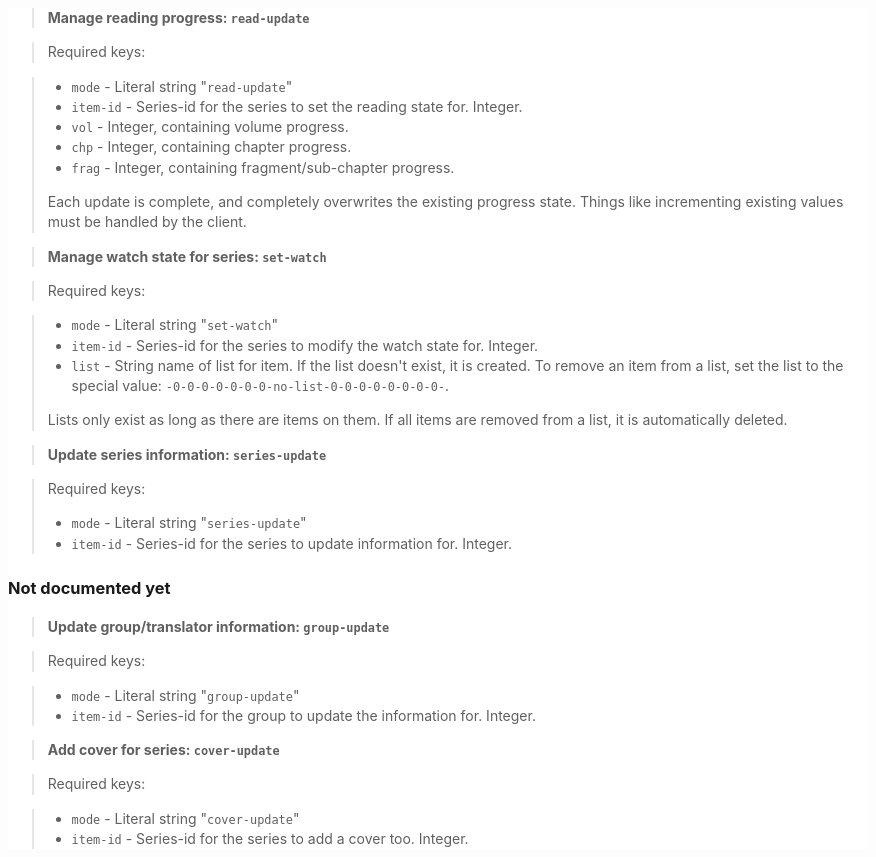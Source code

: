 

> **Manage reading progress: `read-update`**

> Required keys:

>
> - `mode` - Literal string "`read-update`"
> - `item-id` - Series-id for the series to set the reading state for. Integer.
> - `vol`  - Integer, containing volume progress.
> - `chp`  - Integer, containing chapter progress.
> - `frag` - Integer, containing fragment/sub-chapter progress.
>
> Each update is complete, and completely overwrites the existing progress state.
> Things like incrementing existing values must be handled by the client.


> **Manage watch state for series: `set-watch`**

> Required keys:

>
> - `mode` - Literal string "`set-watch`"
> - `item-id` - Series-id for the series to modify the watch state for. Integer.
> - `list` - String name of list for item. If the list doesn't exist, it is created. To remove
> 		an item from a list, set the list to the special value: `-0-0-0-0-0-0-0-no-list-0-0-0-0-0-0-0-0-`.
>
> Lists only exist as long as there are items on them. If all items are removed from a list, it is automatically deleted.
>


> **Update series information: `series-update`**

> Required keys:
>
> - `mode` - Literal string "`series-update`"
> - `item-id` - Series-id for the series to update information for. Integer.


### Not documented yet


> **Update group/translator information: `group-update`**

> Required keys:

>
> - `mode` - Literal string "`group-update`"
> - `item-id` - Series-id for the group to update the information for. Integer.
>



> **Add cover for series: `cover-update`**

> Required keys:

>
> - `mode` - Literal string "`cover-update`"
> - `item-id` - Series-id for the series to add a cover too. Integer.
>
>
>



